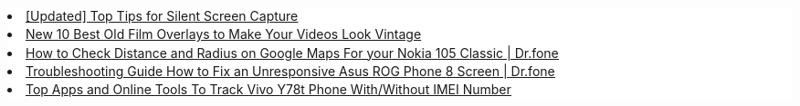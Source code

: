 <li><a href="https://screen-capture.techidaily.com/updated-top-tips-for-silent-screen-capture/"><u>[Updated] Top Tips for Silent Screen Capture</u></a></li>
<li><a href="https://ai-editing-video.techidaily.com/new-10-best-old-film-overlays-to-make-your-videos-look-vintage/"><u>New 10 Best Old Film Overlays to Make Your Videos Look Vintage</u></a></li>
<li><a href="https://android-location-track.techidaily.com/how-to-check-distance-and-radius-on-google-maps-for-your-nokia-105-classic-drfone-by-drfone-virtual-android/"><u>How to Check Distance and Radius on Google Maps For your Nokia 105 Classic | Dr.fone</u></a></li>
<li><a href="https://howto.techidaily.com/troubleshooting-guide-how-to-fix-an-unresponsive-asus-rog-phone-8-screen-drfone-by-drfone-fix-android-problems-fix-android-problems/"><u>Troubleshooting Guide How to Fix an Unresponsive Asus ROG Phone 8 Screen | Dr.fone</u></a></li>
<li><a href="https://android-unlock.techidaily.com/top-apps-and-online-tools-to-track-vivo-y78t-phone-withwithout-imei-number-by-drfone-android/"><u>Top Apps and Online Tools To Track Vivo Y78t Phone With/Without IMEI Number</u></a></li>
</ul></div>

